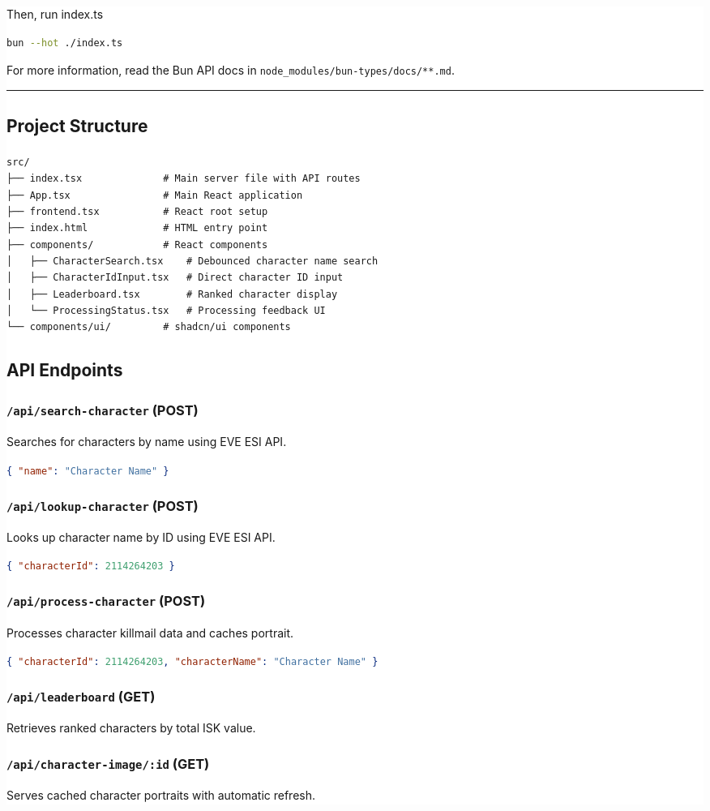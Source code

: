 ```tsx#frontend.tsx
```

Then, run index.ts

```sh
bun --hot ./index.ts
```

For more information, read the Bun API docs in `node_modules/bun-types/docs/**.md`.

---

## Project Structure

```
src/
├── index.tsx              # Main server file with API routes
├── App.tsx                # Main React application
├── frontend.tsx           # React root setup
├── index.html             # HTML entry point
├── components/            # React components
│   ├── CharacterSearch.tsx    # Debounced character name search
│   ├── CharacterIdInput.tsx   # Direct character ID input
│   ├── Leaderboard.tsx        # Ranked character display
│   └── ProcessingStatus.tsx   # Processing feedback UI
└── components/ui/         # shadcn/ui components
```

## API Endpoints

### `/api/search-character` (POST)
Searches for characters by name using EVE ESI API.
```json
{ "name": "Character Name" }
```

### `/api/lookup-character` (POST)
Looks up character name by ID using EVE ESI API.
```json
{ "characterId": 2114264203 }
```

### `/api/process-character` (POST)
Processes character killmail data and caches portrait.
```json
{ "characterId": 2114264203, "characterName": "Character Name" }
```

### `/api/leaderboard` (GET)
Retrieves ranked characters by total ISK value.

### `/api/character-image/:id` (GET)
Serves cached character portraits with automatic refresh.
